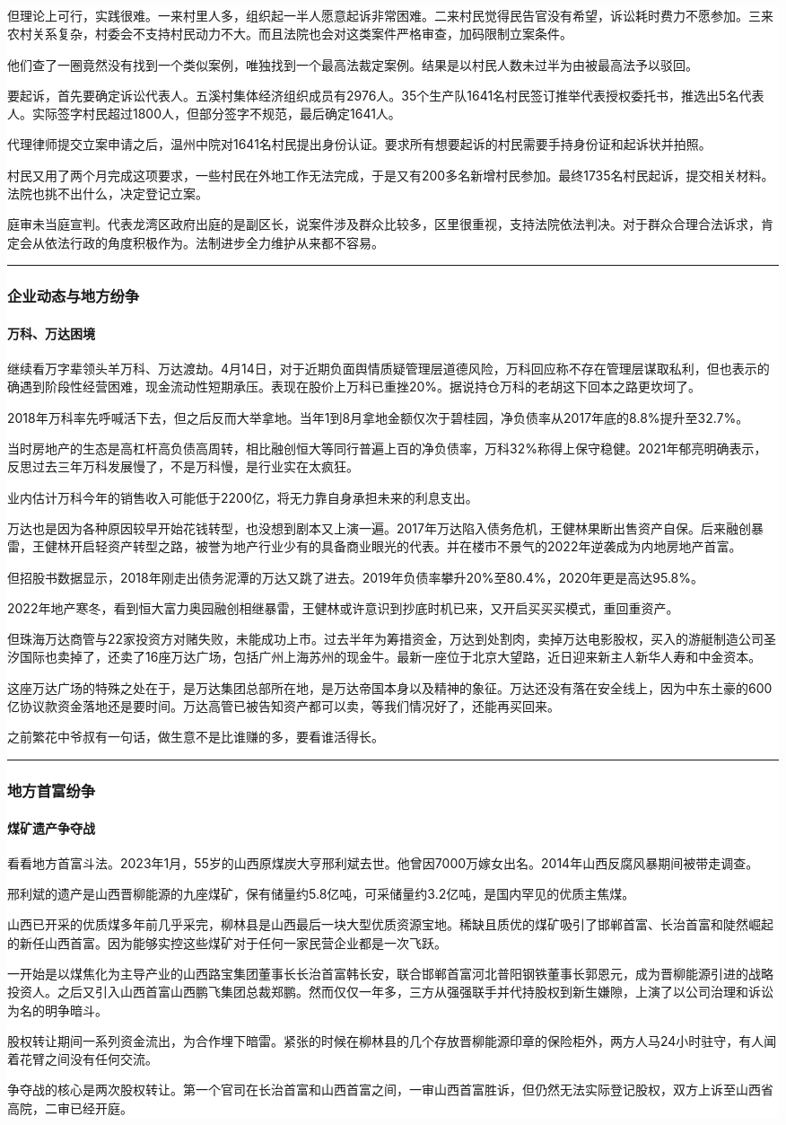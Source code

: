 但理论上可行，实践很难。一来村里人多，组织起一半人愿意起诉非常困难。二来村民觉得民告官没有希望，诉讼耗时费力不愿参加。三来农村关系复杂，村委会不支持村民动力不大。而且法院也会对这类案件严格审查，加码限制立案条件。

他们查了一圈竟然没有找到一个类似案例，唯独找到一个最高法裁定案例。结果是以村民人数未过半为由被最高法予以驳回。

要起诉，首先要确定诉讼代表人。五溪村集体经济组织成员有2976人。35个生产队1641名村民签订推举代表授权委托书，推选出5名代表人。实际签字村民超过1800人，但部分签字不规范，最后确定1641人。

代理律师提交立案申请之后，温州中院对1641名村民提出身份认证。要求所有想要起诉的村民需要手持身份证和起诉状并拍照。

村民又用了两个月完成这项要求，一些村民在外地工作无法完成，于是又有200多名新增村民参加。最终1735名村民起诉，提交相关材料。法院也挑不出什么，决定登记立案。

庭审未当庭宣判。代表龙湾区政府出庭的是副区长，说案件涉及群众比较多，区里很重视，支持法院依法判决。对于群众合理合法诉求，肯定会从依法行政的角度积极作为。法制进步全力维护从来都不容易。

---

### 企业动态与地方纷争
#### 万科、万达困境
继续看万字辈领头羊万科、万达渡劫。4月14日，对于近期负面舆情质疑管理层道德风险，万科回应称不存在管理层谋取私利，但也表示的确遇到阶段性经营困难，现金流动性短期承压。表现在股价上万科已重挫20%。据说持仓万科的老胡这下回本之路更坎坷了。

2018年万科率先呼喊活下去，但之后反而大举拿地。当年1到8月拿地金额仅次于碧桂园，净负债率从2017年底的8.8%提升至32.7%。

当时房地产的生态是高杠杆高负债高周转，相比融创恒大等同行普遍上百的净负债率，万科32%称得上保守稳健。2021年郁亮明确表示，反思过去三年万科发展慢了，不是万科慢，是行业实在太疯狂。

业内估计万科今年的销售收入可能低于2200亿，将无力靠自身承担未来的利息支出。

万达也是因为各种原因较早开始花钱转型，也没想到剧本又上演一遍。2017年万达陷入债务危机，王健林果断出售资产自保。后来融创暴雷，王健林开启轻资产转型之路，被誉为地产行业少有的具备商业眼光的代表。并在楼市不景气的2022年逆袭成为内地房地产首富。

但招股书数据显示，2018年刚走出债务泥潭的万达又跳了进去。2019年负债率攀升20%至80.4%，2020年更是高达95.8%。

2022年地产寒冬，看到恒大富力奥园融创相继暴雷，王健林或许意识到抄底时机已来，又开启买买买模式，重回重资产。

但珠海万达商管与22家投资方对赌失败，未能成功上市。过去半年为筹措资金，万达到处割肉，卖掉万达电影股权，买入的游艇制造公司圣汐国际也卖掉了，还卖了16座万达广场，包括广州上海苏州的现金牛。最新一座位于北京大望路，近日迎来新主人新华人寿和中金资本。

这座万达广场的特殊之处在于，是万达集团总部所在地，是万达帝国本身以及精神的象征。万达还没有落在安全线上，因为中东土豪的600亿协议款资金落地还是要时间。万达高管已被告知资产都可以卖，等我们情况好了，还能再买回来。

之前繁花中爷叔有一句话，做生意不是比谁赚的多，要看谁活得长。

---

### 地方首富纷争
#### 煤矿遗产争夺战
看看地方首富斗法。2023年1月，55岁的山西原煤炭大亨邢利斌去世。他曾因7000万嫁女出名。2014年山西反腐风暴期间被带走调查。

邢利斌的遗产是山西晋柳能源的九座煤矿，保有储量约5.8亿吨，可采储量约3.2亿吨，是国内罕见的优质主焦煤。

山西已开采的优质煤多年前几乎采完，柳林县是山西最后一块大型优质资源宝地。稀缺且质优的煤矿吸引了邯郸首富、长治首富和陡然崛起的新任山西首富。因为能够实控这些煤矿对于任何一家民营企业都是一次飞跃。

一开始是以煤焦化为主导产业的山西路宝集团董事长长治首富韩长安，联合邯郸首富河北普阳钢铁董事长郭恩元，成为晋柳能源引进的战略投资人。之后又引入山西首富山西鹏飞集团总裁郑鹏。然而仅仅一年多，三方从强强联手并代持股权到新生嫌隙，上演了以公司治理和诉讼为名的明争暗斗。

股权转让期间一系列资金流出，为合作埋下暗雷。紧张的时候在柳林县的几个存放晋柳能源印章的保险柜外，两方人马24小时驻守，有人闻着花臂之间没有任何交流。

争夺战的核心是两次股权转让。第一个官司在长治首富和山西首富之间，一审山西首富胜诉，但仍然无法实际登记股权，双方上诉至山西省高院，二审已经开庭。
